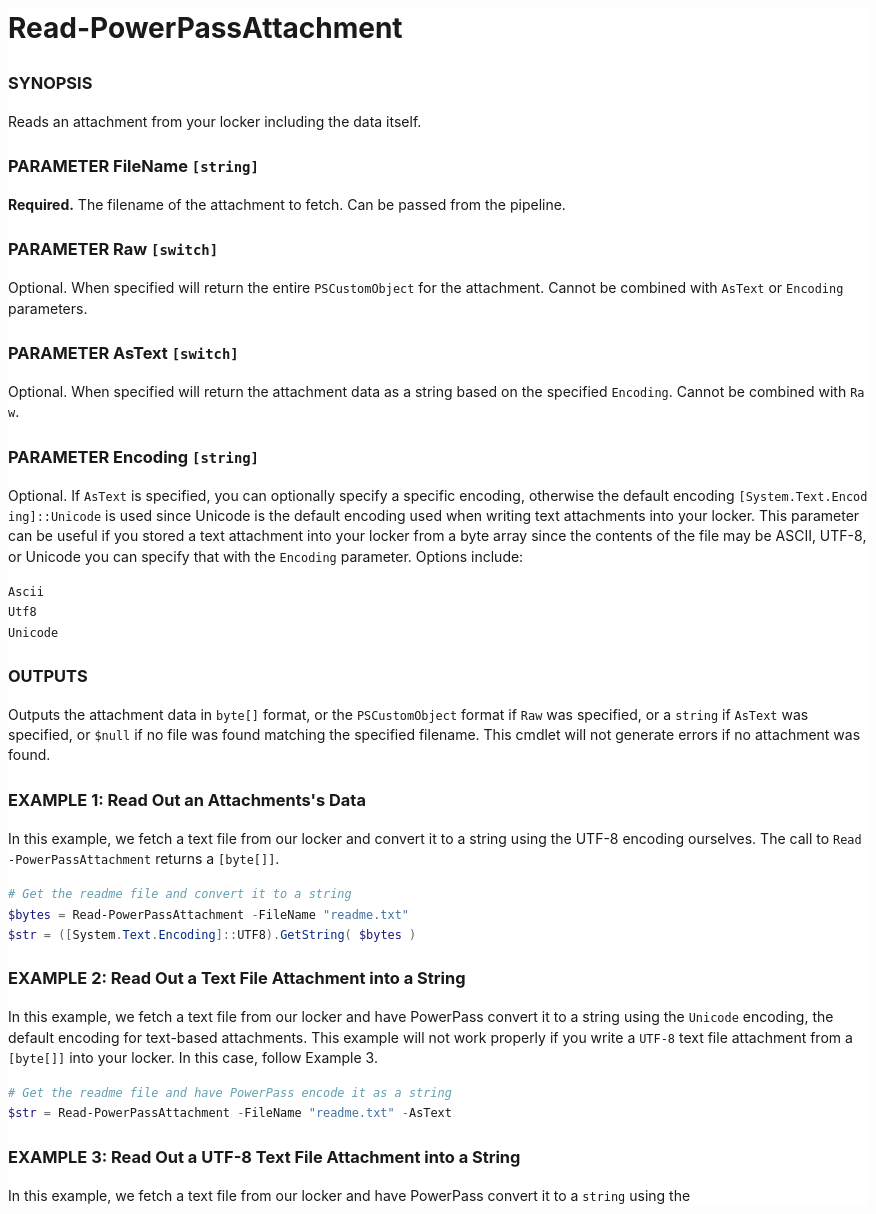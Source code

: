 # Read-PowerPassAttachment

### SYNOPSIS
Reads an attachment from your locker including the data itself.
### PARAMETER **FileName** `[string]`
**Required.** The filename of the attachment to fetch. Can be passed from the pipeline.
### PARAMETER **Raw** `[switch]`
Optional. When specified will return the entire `PSCustomObject` for the attachment.
Cannot be combined with `AsText` or `Encoding` parameters.
### PARAMETER **AsText** `[switch]`
Optional. When specified will return the attachment data as a string based on the specified
`Encoding`. Cannot be combined with `Raw`.
### PARAMETER **Encoding** `[string]`
Optional. If `AsText` is specified, you can optionally specify a specific encoding, otherwise the default encoding
`[System.Text.Encoding]::Unicode` is used since Unicode is the default encoding used when writing text attachments into your locker.
This parameter can be useful if you stored a text attachment into your locker from a byte array since the
contents of the file may be ASCII, UTF-8, or Unicode you can specify that with the `Encoding` parameter. Options include:
```
Ascii
Utf8
Unicode
```
### OUTPUTS
Outputs the attachment data in `byte[]` format, or the `PSCustomObject` format if `Raw` was specified, or a
`string` if `AsText` was specified, or `$null` if no file was found matching the specified filename. This cmdlet
will not generate errors if no attachment was found.
### EXAMPLE 1: Read Out an Attachments's Data
In this example, we fetch a text file from our locker and convert it to a string using the UTF-8 encoding
ourselves. The call to `Read-PowerPassAttachment` returns a `[byte[]]`.
```powershell
# Get the readme file and convert it to a string
$bytes = Read-PowerPassAttachment -FileName "readme.txt"
$str = ([System.Text.Encoding]::UTF8).GetString( $bytes )
```
### EXAMPLE 2: Read Out a Text File Attachment into a String
In this example, we fetch a text file from our locker and have PowerPass convert it to a string using the
`Unicode` encoding, the default encoding for text-based attachments. This example will not work properly if
you write a `UTF-8` text file attachment from a `[byte[]]` into your locker. In this case, follow Example 3.
```powershell
# Get the readme file and have PowerPass encode it as a string
$str = Read-PowerPassAttachment -FileName "readme.txt" -AsText
```
### EXAMPLE 3: Read Out a UTF-8 Text File Attachment into a String
In this example, we fetch a text file from our locker and have PowerPass convert it to a `string` using the